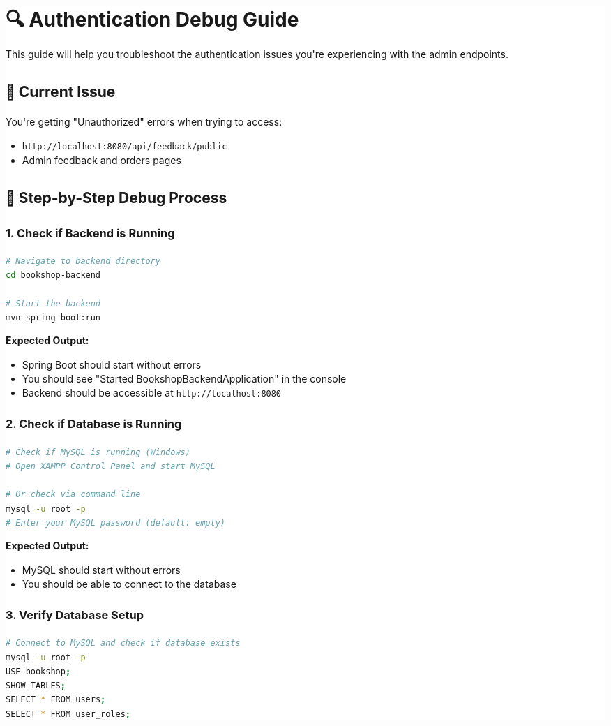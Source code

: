 # 🔍 Authentication Debug Guide

This guide will help you troubleshoot the authentication issues you're experiencing with the admin endpoints.

## 🚨 **Current Issue**
You're getting "Unauthorized" errors when trying to access:
- `http://localhost:8080/api/feedback/public`
- Admin feedback and orders pages

## 🔧 **Step-by-Step Debug Process**

### 1. **Check if Backend is Running**
```bash
# Navigate to backend directory
cd bookshop-backend

# Start the backend
mvn spring-boot:run
```

**Expected Output:**
- Spring Boot should start without errors
- You should see "Started BookshopBackendApplication" in the console
- Backend should be accessible at `http://localhost:8080`

### 2. **Check if Database is Running**
```bash
# Check if MySQL is running (Windows)
# Open XAMPP Control Panel and start MySQL

# Or check via command line
mysql -u root -p
# Enter your MySQL password (default: empty)
```

**Expected Output:**
- MySQL should start without errors
- You should be able to connect to the database

### 3. **Verify Database Setup**
```bash
# Connect to MySQL and check if database exists
mysql -u root -p
USE bookshop;
SHOW TABLES;
SELECT * FROM users;
SELECT * FROM user_roles;
```
